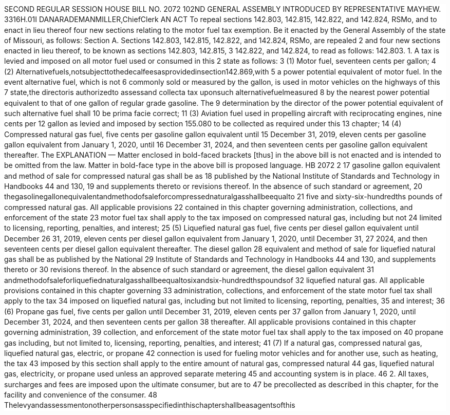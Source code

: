 SECOND REGULAR SESSION
HOUSE BILL NO. 2072
102ND GENERAL ASSEMBLY
INTRODUCED BY REPRESENTATIVE MAYHEW.
3316H.01I DANARADEMANMILLER,ChiefClerk
AN ACT
To repeal sections 142.803, 142.815, 142.822, and 142.824, RSMo, and to enact in lieu
thereof four new sections relating to the motor fuel tax exemption.
Be it enacted by the General Assembly of the state of Missouri, as follows:
Section A. Sections 142.803, 142.815, 142.822, and 142.824, RSMo, are repealed
2 and four new sections enacted in lieu thereof, to be known as sections 142.803, 142.815,
3 142.822, and 142.824, to read as follows:
142.803. 1. A tax is levied and imposed on all motor fuel used or consumed in this
2 state as follows:
3 (1) Motor fuel, seventeen cents per gallon;
4 (2) Alternativefuels,notsubjecttothedecalfeesasprovidedinsection142.869,with
5 a power potential equivalent of motor fuel. In the event alternative fuel, which is not
6 commonly sold or measured by the gallon, is used in motor vehicles on the highways of this
7 state,the directoris authorizedto assessand collecta tax uponsuch alternativefuelmeasured
8 by the nearest power potential equivalent to that of one gallon of regular grade gasoline. The
9 determination by the director of the power potential equivalent of such alternative fuel shall
10 be prima facie correct;
11 (3) Aviation fuel used in propelling aircraft with reciprocating engines, nine cents per
12 gallon as levied and imposed by section 155.080 to be collected as required under this
13 chapter;
14 (4) Compressed natural gas fuel, five cents per gasoline gallon equivalent until
15 December 31, 2019, eleven cents per gasoline gallon equivalent from January 1, 2020, until
16 December 31, 2024, and then seventeen cents per gasoline gallon equivalent thereafter. The
EXPLANATION — Matter enclosed in bold-faced brackets [thus] in the above bill is not enacted and is
intended to be omitted from the law. Matter in bold-face type in the above bill is proposed language.
HB 2072 2
17 gasoline gallon equivalent and method of sale for compressed natural gas shall be as
18 published by the National Institute of Standards and Technology in Handbooks 44 and 130,
19 and supplements thereto or revisions thereof. In the absence of such standard or agreement,
20 thegasolinegallonequivalentandmethodofsaleforcompressednaturalgasshallbeequalto
21 five and sixty-six-hundredths pounds of compressed natural gas. All applicable provisions
22 contained in this chapter governing administration, collections, and enforcement of the state
23 motor fuel tax shall apply to the tax imposed on compressed natural gas, including but not
24 limited to licensing, reporting, penalties, and interest;
25 (5) Liquefied natural gas fuel, five cents per diesel gallon equivalent until December
26 31, 2019, eleven cents per diesel gallon equivalent from January 1, 2020, until December 31,
27 2024, and then seventeen cents per diesel gallon equivalent thereafter. The diesel gallon
28 equivalent and method of sale for liquefied natural gas shall be as published by the National
29 Institute of Standards and Technology in Handbooks 44 and 130, and supplements thereto or
30 revisions thereof. In the absence of such standard or agreement, the diesel gallon equivalent
31 andmethodofsaleforliquefiednaturalgasshallbeequaltosixandsix-hundredthspoundsof
32 liquefied natural gas. All applicable provisions contained in this chapter governing
33 administration, collections, and enforcement of the state motor fuel tax shall apply to the tax
34 imposed on liquefied natural gas, including but not limited to licensing, reporting, penalties,
35 and interest;
36 (6) Propane gas fuel, five cents per gallon until December 31, 2019, eleven cents per
37 gallon from January 1, 2020, until December 31, 2024, and then seventeen cents per gallon
38 thereafter. All applicable provisions contained in this chapter governing administration,
39 collection, and enforcement of the state motor fuel tax shall apply to the tax imposed on
40 propane gas including, but not limited to, licensing, reporting, penalties, and interest;
41 (7) If a natural gas, compressed natural gas, liquefied natural gas, electric, or propane
42 connection is used for fueling motor vehicles and for another use, such as heating, the tax
43 imposed by this section shall apply to the entire amount of natural gas, compressed natural
44 gas, liquefied natural gas, electricity, or propane used unless an approved separate metering
45 and accounting system is in place.
46 2. All taxes, surcharges and fees are imposed upon the ultimate consumer, but are to
47 be precollected as described in this chapter, for the facility and convenience of the consumer.
48 Thelevyandassessmentonotherpersonsasspecifiedinthischaptershallbeasagentsofthis